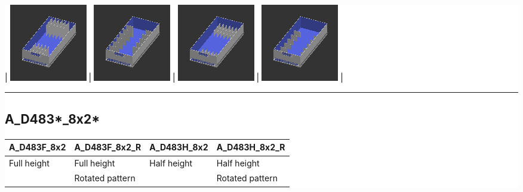 | ![preview](png/A_D483F_8x1_nc.png) | ![preview](png/A_D483F_8x1_nc_R.png) | ![preview](png/A_D483H_8x1_nc.png) | ![preview](png/A_D483H_8x1_nc_R.png) | 


---
## A_D483*_8x2*
| **A_D483F_8x2** | **A_D483F_8x2_R** | **A_D483H_8x2** | **A_D483H_8x2_R** | 
| --- | --- | --- | --- | 
| Full height | Full height | Half height | Half height | 
|  | Rotated pattern |  | Rotated pattern | 